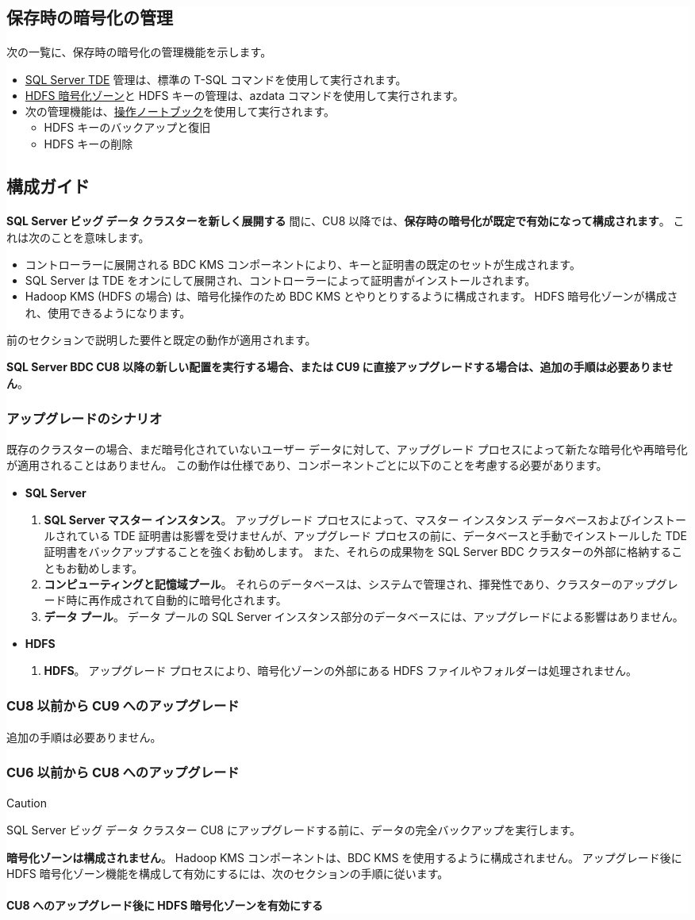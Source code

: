 ## <a name="encryption-at-rest-administration"></a>保存時の暗号化の管理

次の一覧に、保存時の暗号化の管理機能を示します。

* [SQL Server TDE](encryption-at-rest-sql-server-tde.md) 管理は、標準の T-SQL コマンドを使用して実行されます。
* [HDFS 暗号化ゾーン](encryption-at-rest-hdfs-encryption-zones.md)と HDFS キーの管理は、azdata コマンドを使用して実行されます。
* 次の管理機能は、[操作ノートブック](cluster-manage-notebooks.md)を使用して実行されます。
    - HDFS キーのバックアップと復旧
    - HDFS キーの削除

## <a name="configuration-guide"></a>構成ガイド

__SQL Server ビッグ データ クラスターを新しく展開する__ 間に、CU8 以降では、__保存時の暗号化が既定で有効になって構成されます__。 これは次のことを意味します。

* コントローラーに展開される BDC KMS コンポーネントにより、キーと証明書の既定のセットが生成されます。
* SQL Server は TDE をオンにして展開され、コントローラーによって証明書がインストールされます。
* Hadoop KMS (HDFS の場合) は、暗号化操作のため BDC KMS とやりとりするように構成されます。 HDFS 暗号化ゾーンが構成され、使用できるようになります。

前のセクションで説明した要件と既定の動作が適用されます。

__SQL Server BDC CU8 以降の新しい配置を実行する場合、または CU9 に直接アップグレードする場合は、追加の手順は必要ありません__。

### <a name="upgrade-scenarios"></a>アップグレードのシナリオ

既存のクラスターの場合、まだ暗号化されていないユーザー データに対して、アップグレード プロセスによって新たな暗号化や再暗号化が適用されることはありません。 この動作は仕様であり、コンポーネントごとに以下のことを考慮する必要があります。

* __SQL Server__

    1. __SQL Server マスター インスタンス__。 アップグレード プロセスによって、マスター インスタンス データベースおよびインストールされている TDE 証明書は影響を受けませんが、アップグレード プロセスの前に、データベースと手動でインストールした TDE 証明書をバックアップすることを強くお勧めします。 また、それらの成果物を SQL Server BDC クラスターの外部に格納することもお勧めします。
    1. __コンピューティングと記憶域プール__。 それらのデータベースは、システムで管理され、揮発性であり、クラスターのアップグレード時に再作成されて自動的に暗号化されます。
    1. __データ プール__。 データ プールの SQL Server インスタンス部分のデータベースには、アップグレードによる影響はありません。

* __HDFS__

    1. __HDFS__。 アップグレード プロセスにより、暗号化ゾーンの外部にある HDFS ファイルやフォルダーは処理されません。

### <a name="upgrading-to-cu9-from-cu8-or-earlier"></a>CU8 以前から CU9 へのアップグレード

追加の手順は必要ありません。

### <a name="upgrading-to-cu8-from-cu6-or-earlier"></a>CU6 以前から CU8 へのアップグレード

   > [!CAUTION]
   > SQL Server ビッグ データ クラスター CU8 にアップグレードする前に、データの完全バックアップを実行します。


__暗号化ゾーンは構成されません__。 Hadoop KMS コンポーネントは、BDC KMS を使用するように構成されません。 アップグレード後に HDFS 暗号化ゾーン機能を構成して有効にするには、次のセクションの手順に従います。

#### <a name="enable-hdfs-encryption-zones-after-upgrade-to-cu8"></a>CU8 へのアップグレード後に HDFS 暗号化ゾーンを有効にする
